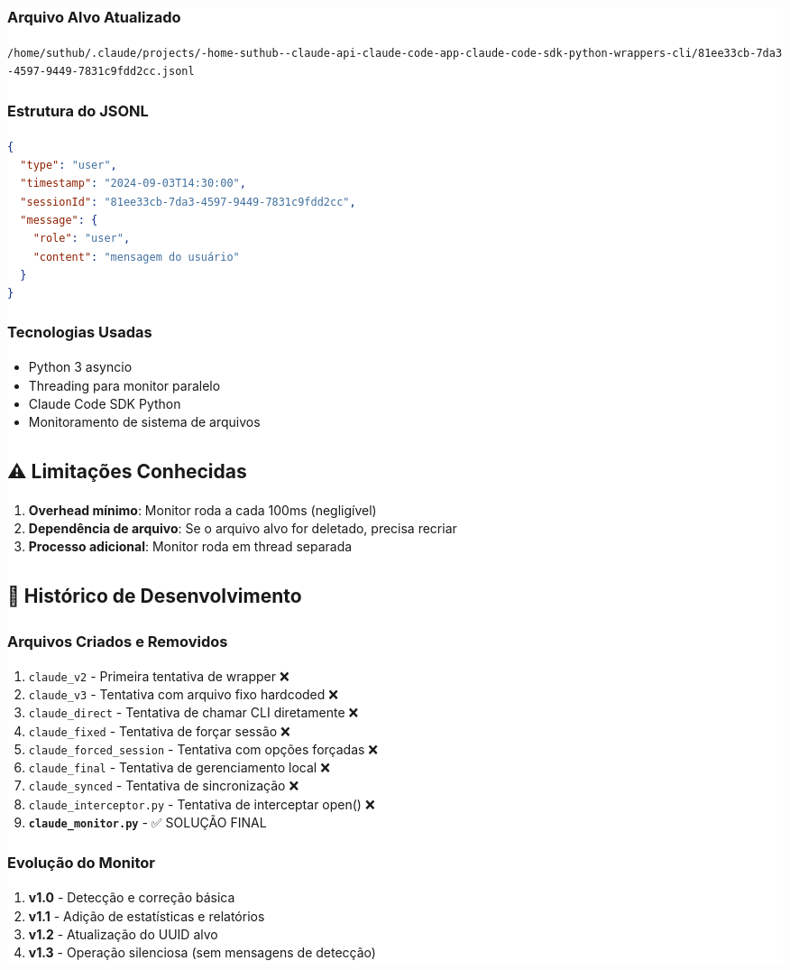### Arquivo Alvo Atualizado
```
/home/suthub/.claude/projects/-home-suthub--claude-api-claude-code-app-claude-code-sdk-python-wrappers-cli/81ee33cb-7da3-4597-9449-7831c9fdd2cc.jsonl
```

### Estrutura do JSONL
```json
{
  "type": "user",
  "timestamp": "2024-09-03T14:30:00",
  "sessionId": "81ee33cb-7da3-4597-9449-7831c9fdd2cc",
  "message": {
    "role": "user",
    "content": "mensagem do usuário"
  }
}
```

### Tecnologias Usadas
- Python 3 asyncio
- Threading para monitor paralelo
- Claude Code SDK Python
- Monitoramento de sistema de arquivos

## ⚠️ Limitações Conhecidas

1. **Overhead mínimo**: Monitor roda a cada 100ms (negligível)
2. **Dependência de arquivo**: Se o arquivo alvo for deletado, precisa recriar
3. **Processo adicional**: Monitor roda em thread separada

## 📝 Histórico de Desenvolvimento

### Arquivos Criados e Removidos
1. `claude_v2` - Primeira tentativa de wrapper ❌
2. `claude_v3` - Tentativa com arquivo fixo hardcoded ❌
3. `claude_direct` - Tentativa de chamar CLI diretamente ❌
4. `claude_fixed` - Tentativa de forçar sessão ❌
5. `claude_forced_session` - Tentativa com opções forçadas ❌
6. `claude_final` - Tentativa de gerenciamento local ❌
7. `claude_synced` - Tentativa de sincronização ❌
8. `claude_interceptor.py` - Tentativa de interceptar open() ❌
9. **`claude_monitor.py`** - ✅ SOLUÇÃO FINAL

### Evolução do Monitor
1. **v1.0** - Detecção e correção básica
2. **v1.1** - Adição de estatísticas e relatórios
3. **v1.2** - Atualização do UUID alvo
4. **v1.3** - Operação silenciosa (sem mensagens de detecção)

